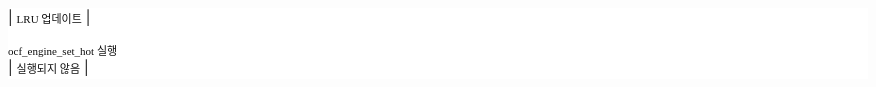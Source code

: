 | <span style="font-weight: calc(var(--font-weight) + var(--bold-modifier)); color: rgb(14, 14, 14); font-family: &quot;.AppleSystemUIFont&quot;; font-size: 11px;">LRU 업데이트</span>                                                                                                                                                                                                                                               | <p class="p1" style="margin: 0px; font-variant-numeric: normal; font-variant-east-asian: normal; font-variant-alternates: normal; font-kerning: auto; font-optical-sizing: auto; font-feature-settings: normal; font-variation-settings: normal; font-variant-position: normal; font-stretch: normal; font-size: 11px; line-height: normal; font-family: &quot;.AppleSystemUIFontMonospaced&quot;; color: rgb(14, 14, 14);">ocf_engine_set_hot<span class="s1" style="font-variant-numeric: normal; font-variant-east-asian: normal; font-variant-alternates: normal; font-kerning: auto; font-optical-sizing: auto; font-feature-settings: normal; font-variation-settings: normal; font-variant-position: normal; font-stretch: normal; line-height: normal; font-family: &quot;.AppleSystemUIFont&quot;;"> 실행</span></p>                                                                                                                                                                                                                                                                                                                                                                                                                                  | <span style="color: rgb(14, 14, 14); font-family: &quot;.AppleSystemUIFont&quot;; font-size: 11px;">실행되지 않음</span>                                                                                                                                                                                                                                                                                                                                                                                                                                                                                                                                                                                                                                                                                                                                                                                                                                                                                                                                                                                                                                                                                                                                                                                                                                                                                                                            |